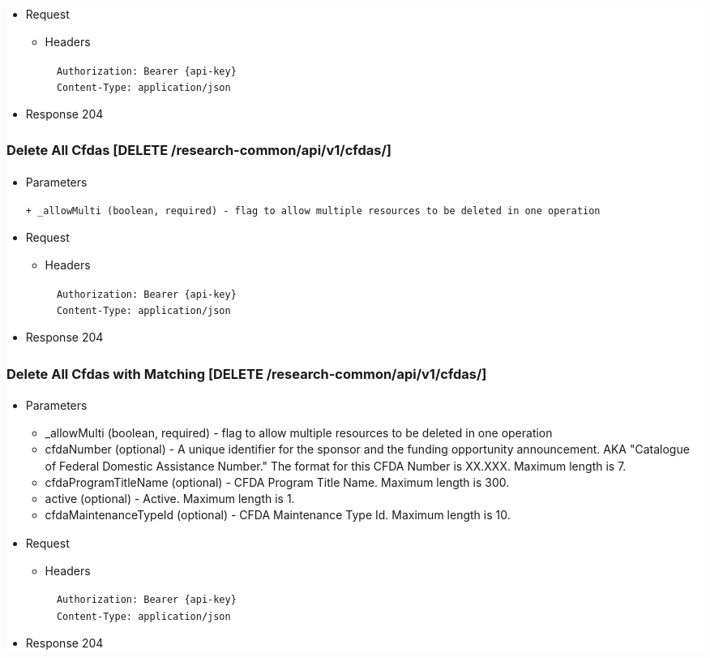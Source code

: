 + Request

    + Headers

            Authorization: Bearer {api-key}
            Content-Type: application/json

+ Response 204

### Delete All Cfdas [DELETE /research-common/api/v1/cfdas/]

+ Parameters

      + _allowMulti (boolean, required) - flag to allow multiple resources to be deleted in one operation

+ Request

    + Headers

            Authorization: Bearer {api-key}
            Content-Type: application/json

+ Response 204

### Delete All Cfdas with Matching [DELETE /research-common/api/v1/cfdas/]

+ Parameters

    + _allowMulti (boolean, required) - flag to allow multiple resources to be deleted in one operation
    + cfdaNumber (optional) - A unique identifier for the sponsor and the funding opportunity announcement.  AKA "Catalogue of Federal Domestic Assistance Number." The format for this CFDA Number is XX.XXX. Maximum length is 7.
    + cfdaProgramTitleName (optional) - CFDA Program Title Name. Maximum length is 300.
    + active (optional) - Active. Maximum length is 1.
    + cfdaMaintenanceTypeId (optional) - CFDA Maintenance Type Id. Maximum length is 10.

      
+ Request

    + Headers

            Authorization: Bearer {api-key}
            Content-Type: application/json

+ Response 204
